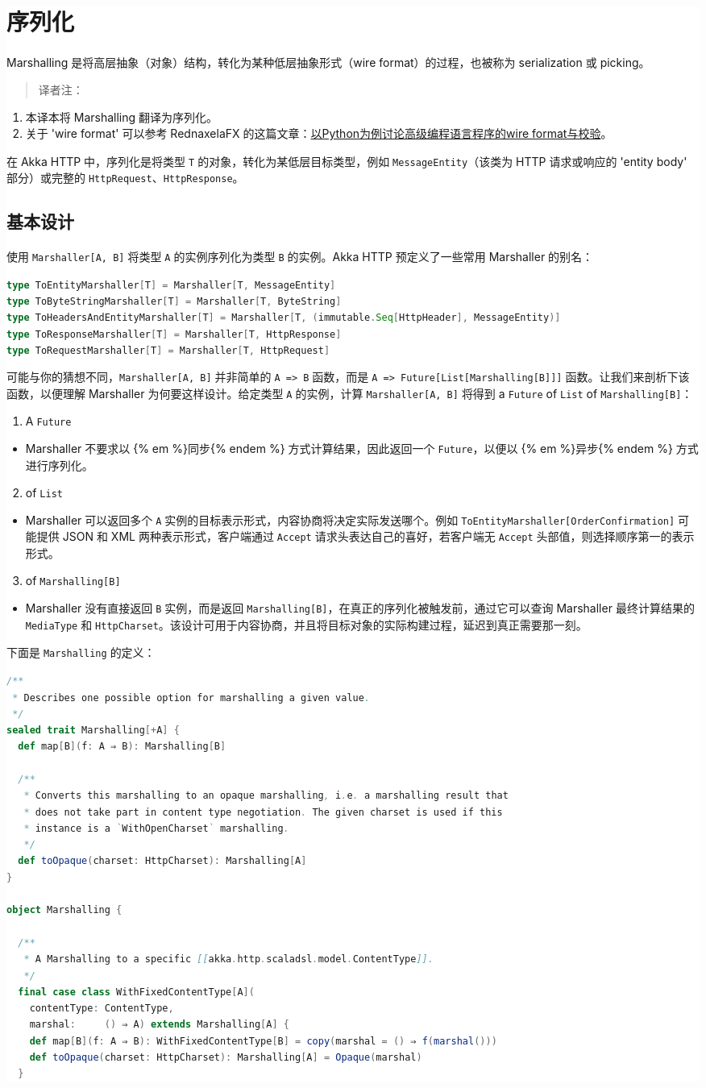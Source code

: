 # 序列化

Marshalling 是将高层抽象（对象）结构，转化为某种低层抽象形式（wire format）的过程，也被称为 serialization 或 picking。

>译者注：
1. 本译本将 Marshalling 翻译为序列化。
2. 关于 'wire format' 可以参考 RednaxelaFX 的这篇文章：[以Python为例讨论高级编程语言程序的wire format与校验](http://rednaxelafx.iteye.com/blog/382429)。

在 Akka HTTP 中，序列化是将类型 `T` 的对象，转化为某低层目标类型，例如 `MessageEntity`（该类为 HTTP 请求或响应的 'entity body' 部分）或完整的 `HttpRequest`、`HttpResponse`。

## 基本设计

使用 `Marshaller[A, B]` 将类型 `A` 的实例序列化为类型 `B` 的实例。Akka HTTP 预定义了一些常用 Marshaller 的别名：

```scala
type ToEntityMarshaller[T] = Marshaller[T, MessageEntity]
type ToByteStringMarshaller[T] = Marshaller[T, ByteString]
type ToHeadersAndEntityMarshaller[T] = Marshaller[T, (immutable.Seq[HttpHeader], MessageEntity)]
type ToResponseMarshaller[T] = Marshaller[T, HttpResponse]
type ToRequestMarshaller[T] = Marshaller[T, HttpRequest]
```

可能与你的猜想不同，`Marshaller[A, B]` 并非简单的 `A => B` 函数，而是 `A => Future[List[Marshalling[B]]]` 函数。让我们来剖析下该函数，以便理解 Marshaller 为何要这样设计。给定类型 `A` 的实例，计算 `Marshaller[A, B]` 将得到 a `Future` of `List` of `Marshalling[B]`：

1. A `Future`
  * Marshaller 不要求以 {% em %}同步{% endem %} 方式计算结果，因此返回一个 `Future`，以便以 {% em %}异步{% endem %} 方式进行序列化。
2. of `List`
  * Marshaller 可以返回多个 `A` 实例的目标表示形式，内容协商将决定实际发送哪个。例如 `ToEntityMarshaller[OrderConfirmation]` 可能提供 JSON 和 XML 两种表示形式，客户端通过 `Accept` 请求头表达自己的喜好，若客户端无 `Accept` 头部值，则选择顺序第一的表示形式。
3. of `Marshalling[B]`
  * Marshaller 没有直接返回 `B` 实例，而是返回 `Marshalling[B]`，在真正的序列化被触发前，通过它可以查询 Marshaller 最终计算结果的 `MediaType` 和 `HttpCharset`。该设计可用于内容协商，并且将目标对象的实际构建过程，延迟到真正需要那一刻。

下面是 `Marshalling` 的定义：

```scala
/**
 * Describes one possible option for marshalling a given value.
 */
sealed trait Marshalling[+A] {
  def map[B](f: A ⇒ B): Marshalling[B]

  /**
   * Converts this marshalling to an opaque marshalling, i.e. a marshalling result that
   * does not take part in content type negotiation. The given charset is used if this
   * instance is a `WithOpenCharset` marshalling.
   */
  def toOpaque(charset: HttpCharset): Marshalling[A]
}

object Marshalling {

  /**
   * A Marshalling to a specific [[akka.http.scaladsl.model.ContentType]].
   */
  final case class WithFixedContentType[A](
    contentType: ContentType,
    marshal:     () ⇒ A) extends Marshalling[A] {
    def map[B](f: A ⇒ B): WithFixedContentType[B] = copy(marshal = () ⇒ f(marshal()))
    def toOpaque(charset: HttpCharset): Marshalling[A] = Opaque(marshal)
  }

```